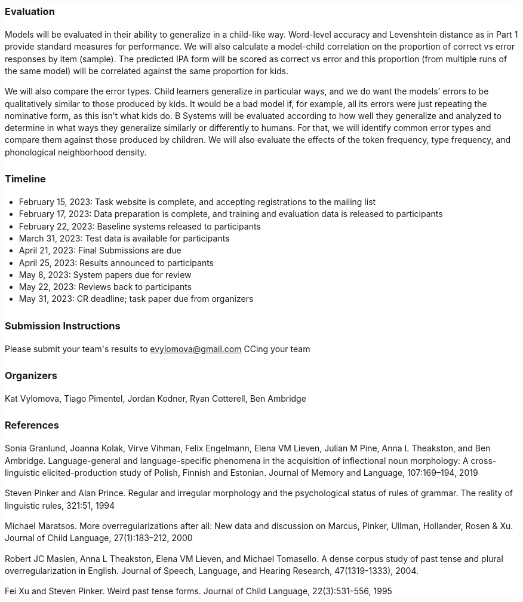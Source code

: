 ### Evaluation

Models will be evaluated in their ability to generalize in a child-like way. Word-level accuracy and Levenshtein distance as in Part 1 provide standard measures for performance. We will also calculate a model-child correlation on the proportion of correct vs error responses by item (sample).
The predicted IPA form will be scored as correct vs error and this proportion (from multiple runs of the same model) will be correlated against the same proportion for kids.

We will also compare the error types. Child learners generalize in particular ways, and we do want the models’ errors to be qualitatively similar to those produced by kids. It would be a bad model if, for example, all its errors were just repeating the nominative form, as this isn’t what kids do. B
Systems will be evaluated according to how well they generalize and analyzed to determine in what ways they generalize similarly or differently to humans. For that, we will identify common error types and compare them against those produced by children. We will also evaluate the effects of the token frequency, type frequency, and phonological neighborhood density.

### Timeline
  * February 15, 2023: Task website is complete, and accepting registrations to the mailing
     list
  * February 17, 2023: Data preparation is complete, and training and evaluation data is released to participants
  * February 22, 2023: Baseline systems released to participants
  * March 31, 2023: Test data is available for participants
  * April 21, 2023: Final Submissions are due
  * April 25, 2023: Results announced to participants
  * May 8, 2023: System papers due for review
  * May 22, 2023: Reviews back to participants
  * May 31, 2023:  CR deadline; task paper due from organizers

### Submission Instructions 
Please submit your team's results to evylomova@gmail.com CCing your team


### Organizers
Kat Vylomova, Tiago Pimentel, Jordan Kodner, Ryan Cotterell, Ben Ambridge

### References
Sonia Granlund, Joanna Kolak, Virve Vihman, Felix Engelmann, Elena VM Lieven, Julian M Pine, Anna L Theakston, and Ben Ambridge. Language-general and language-specific phenomena in the acquisition of inflectional noun morphology: A cross-linguistic elicited-production study of Polish, Finnish and Estonian. Journal of Memory and Language, 107:169–194, 2019

Steven Pinker and Alan Prince. Regular and irregular morphology and the psychological status of rules of grammar. The reality of linguistic rules, 321:51, 1994

Michael Maratsos. More overregularizations after all: New data and discussion on Marcus, Pinker, Ullman, Hollander, Rosen & Xu. Journal of Child Language, 27(1):183–212, 2000

Robert JC Maslen, Anna L Theakston, Elena VM Lieven, and Michael Tomasello. A dense corpus study of past tense and plural overregularization in English. Journal of Speech, Language, and Hearing Research, 47(1319-1333), 2004.

Fei Xu and Steven Pinker. Weird past tense forms. Journal of Child Language, 22(3):531–556, 1995
